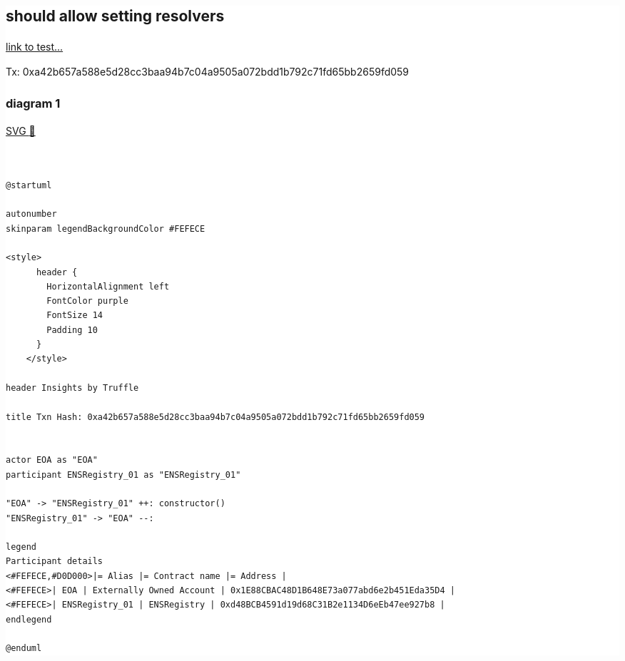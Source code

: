 

## should allow setting resolvers
[link to test...](http://github.com/ensdomains/ens/blob/f5c6357c01b907c17cff63a76f7760ed88775bab/test/TestENS.js#L38)

Tx: 0xa42b657a588e5d28cc3baa94b7c04a9505a072bdd1b792c71fd65bb2659fd059

### diagram 1

[SVG :telescope:](https://www.planttext.com/api/plantuml/svg/PLBBRjim4BppAnREfKKQb9H9FGpNY2NBI2zDqEHUa28j2w4fWw9GEqd_lHjPCEf61rASsHtkpfAGsov87_gT9KJseNNzJXbFkkV6xQMNEx2cDaxdidgkVTixNRIszN2rBjTbKH8oxyBHcWM1uTiQgOs7r_48SDVwvgLrGTgbRMgtCowWuYQS0zP8dYJtlTzRSq4yDYy663zZ3rBhnjN0w0Zz6VRvrx48Cjx_tNLDlGqTg2Cy-NwpGLqIcc0DF1qStCbkEmDwa3nIiKYaI5CZT9HMrLH9cN6LL9JBJ50XQH8fhPbAigXAs4R7Ggae5jb6Kv4HjAmAM7fvlmJPmGJt2K7RGbCrUucjbZyUVvgwwO8__gBi57C1JGWPik1cyO62w-iPLAt3S_z-pQVFv4F8a3Ratyo0aDEmoCC_9MWJP6CxCXz7zkLgHLUKqiNRDy2PO4duKw3P7di19tVc7LXgxKs7t3blyJQqYUiX6E-ajKUu_-sCXcLLuSC8ID43AzEqo9S5JrSiZtbQ9bFqC95AnoPINB1IowbOyV-4Bssw00PPpTEyoBd8c6QPZjDYolB8C3RbgzYKYYV6P56YKfJ5_aSNo2sk-B3_0W00)


```plantuml


@startuml

autonumber
skinparam legendBackgroundColor #FEFECE

<style>
      header {
        HorizontalAlignment left
        FontColor purple
        FontSize 14
        Padding 10
      }
    </style>

header Insights by Truffle

title Txn Hash: 0xa42b657a588e5d28cc3baa94b7c04a9505a072bdd1b792c71fd65bb2659fd059


actor EOA as "EOA"
participant ENSRegistry_01 as "ENSRegistry_01"

"EOA" -> "ENSRegistry_01" ++: constructor()
"ENSRegistry_01" -> "EOA" --: 

legend
Participant details
<#FEFECE,#D0D000>|= Alias |= Contract name |= Address |
<#FEFECE>| EOA | Externally Owned Account | 0x1E88CBAC48D1B648E73a077abd6e2b451Eda35D4 |
<#FEFECE>| ENSRegistry_01 | ENSRegistry | 0xd48BCB4591d19d68C31B2e1134D6eEb47ee927b8 |
endlegend

@enduml
```
